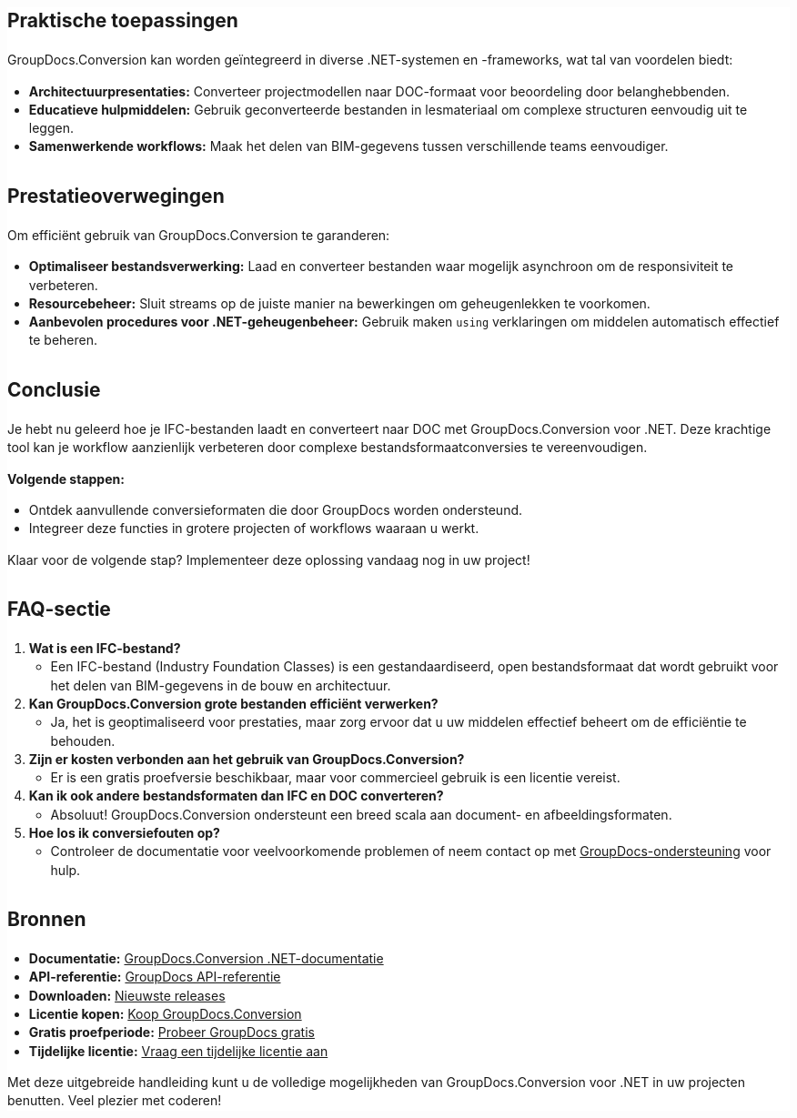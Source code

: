 ## Praktische toepassingen
GroupDocs.Conversion kan worden geïntegreerd in diverse .NET-systemen en -frameworks, wat tal van voordelen biedt:
- **Architectuurpresentaties:** Converteer projectmodellen naar DOC-formaat voor beoordeling door belanghebbenden.
- **Educatieve hulpmiddelen:** Gebruik geconverteerde bestanden in lesmateriaal om complexe structuren eenvoudig uit te leggen.
- **Samenwerkende workflows:** Maak het delen van BIM-gegevens tussen verschillende teams eenvoudiger.

## Prestatieoverwegingen
Om efficiënt gebruik van GroupDocs.Conversion te garanderen:
- **Optimaliseer bestandsverwerking:** Laad en converteer bestanden waar mogelijk asynchroon om de responsiviteit te verbeteren.
- **Resourcebeheer:** Sluit streams op de juiste manier na bewerkingen om geheugenlekken te voorkomen.
- **Aanbevolen procedures voor .NET-geheugenbeheer:** Gebruik maken `using` verklaringen om middelen automatisch effectief te beheren.

## Conclusie
Je hebt nu geleerd hoe je IFC-bestanden laadt en converteert naar DOC met GroupDocs.Conversion voor .NET. Deze krachtige tool kan je workflow aanzienlijk verbeteren door complexe bestandsformaatconversies te vereenvoudigen.

**Volgende stappen:**
- Ontdek aanvullende conversieformaten die door GroupDocs worden ondersteund.
- Integreer deze functies in grotere projecten of workflows waaraan u werkt.

Klaar voor de volgende stap? Implementeer deze oplossing vandaag nog in uw project!

## FAQ-sectie
1. **Wat is een IFC-bestand?**
   - Een IFC-bestand (Industry Foundation Classes) is een gestandaardiseerd, open bestandsformaat dat wordt gebruikt voor het delen van BIM-gegevens in de bouw en architectuur.
2. **Kan GroupDocs.Conversion grote bestanden efficiënt verwerken?**
   - Ja, het is geoptimaliseerd voor prestaties, maar zorg ervoor dat u uw middelen effectief beheert om de efficiëntie te behouden.
3. **Zijn er kosten verbonden aan het gebruik van GroupDocs.Conversion?**
   - Er is een gratis proefversie beschikbaar, maar voor commercieel gebruik is een licentie vereist.
4. **Kan ik ook andere bestandsformaten dan IFC en DOC converteren?**
   - Absoluut! GroupDocs.Conversion ondersteunt een breed scala aan document- en afbeeldingsformaten.
5. **Hoe los ik conversiefouten op?**
   - Controleer de documentatie voor veelvoorkomende problemen of neem contact op met [GroupDocs-ondersteuning](https://forum.groupdocs.com/c/conversion/10) voor hulp.

## Bronnen
- **Documentatie:** [GroupDocs.Conversion .NET-documentatie](https://docs.groupdocs.com/conversion/net/)
- **API-referentie:** [GroupDocs API-referentie](https://reference.groupdocs.com/conversion/net/)
- **Downloaden:** [Nieuwste releases](https://releases.groupdocs.com/conversion/net/)
- **Licentie kopen:** [Koop GroupDocs.Conversion](https://purchase.groupdocs.com/buy)
- **Gratis proefperiode:** [Probeer GroupDocs gratis](https://releases.groupdocs.com/conversion/net/)
- **Tijdelijke licentie:** [Vraag een tijdelijke licentie aan](https://purchase.groupdocs.com/temporary-license/)

Met deze uitgebreide handleiding kunt u de volledige mogelijkheden van GroupDocs.Conversion voor .NET in uw projecten benutten. Veel plezier met coderen!
